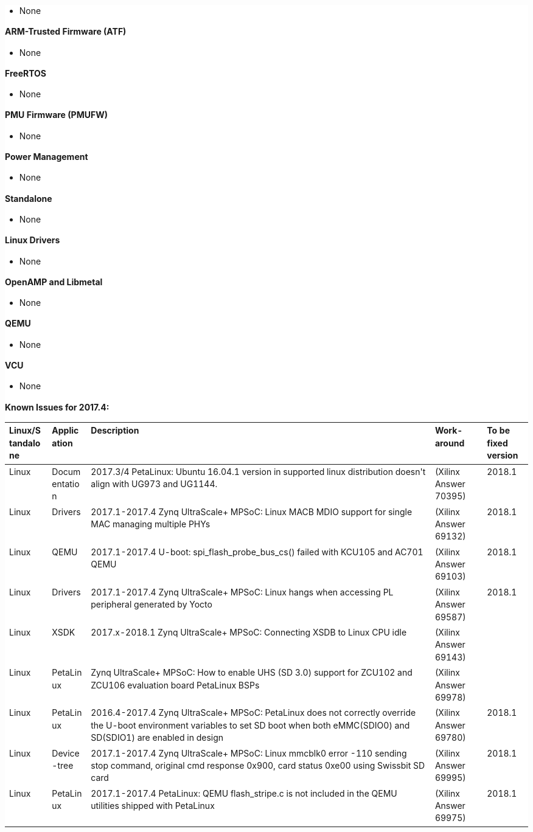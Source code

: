 - None

 

**ARM-Trusted Firmware (ATF)**

 

 

- None

 

**FreeRTOS**

 

- None

 

**PMU Firmware (PMUFW)**

 

- None

 

**Power Management**

 

- None

 

**Standalone**

 

- None

**Linux Drivers**

- None

**OpenAMP and Libmetal**

 

- None

**QEMU**

 

- None

**VCU**

- None

 

**Known Issues for 2017.4:**

| Linux/Standalone | Application   | Description                                                  | Work-around           | To be fixed version |
| :--------------- | :------------ | :----------------------------------------------------------- | :-------------------- | :------------------ |
| Linux            | Documentation | 2017.3/4 PetaLinux: Ubuntu 16.04.1 version in supported linux distribution doesn't align with UG973 and UG1144. | (Xilinx Answer 70395) | 2018.1              |
| Linux            | Drivers       | 2017.1-2017.4 Zynq UltraScale+ MPSoC: Linux MACB MDIO support for single MAC managing multiple PHYs | (Xilinx Answer 69132) | 2018.1              |
| Linux            | QEMU          | 2017.1-2017.4 U-boot: spi_flash_probe_bus_cs() failed with KCU105 and AC701 QEMU | (Xilinx Answer 69103) | 2018.1              |
| Linux            | Drivers       | 2017.1-2017.4 Zynq UltraScale+ MPSoC: Linux hangs when accessing PL peripheral generated by Yocto | (Xilinx Answer 69587) | 2018.1              |
| Linux            | XSDK          | 2017.x-2018.1 Zynq UltraScale+ MPSoC: Connecting XSDB to Linux CPU idle | (Xilinx Answer 69143) |                     |
| Linux            | PetaLinux     | Zynq UltraScale+ MPSoC: How to enable UHS (SD 3.0) support for ZCU102 and ZCU106 evaluation board PetaLinux BSPs | (Xilinx Answer 69978) |                     |
| Linux            | PetaLinux     | 2016.4-2017.4 Zynq UltraScale+ MPSoC: PetaLinux does not correctly override the U-boot environment variables to set SD boot when both eMMC(SDIO0) and SD(SDIO1) are enabled in design | (Xilinx Answer 69780) | 2018.1              |
| Linux            | Device-tree   | 2017.1-2017.4 Zynq UltraScale+ MPSoC: Linux mmcblk0 error -110 sending stop command, original cmd response 0x900, card status 0xe00 using Swissbit SD card | (Xilinx Answer 69995) | 2018.1              |
| Linux            | PetaLinux     | 2017.1-2017.4 PetaLinux: QEMU flash_stripe.c is not included in the QEMU utilities shipped with PetaLinux | (Xilinx Answer 69975) | 2018.1              |